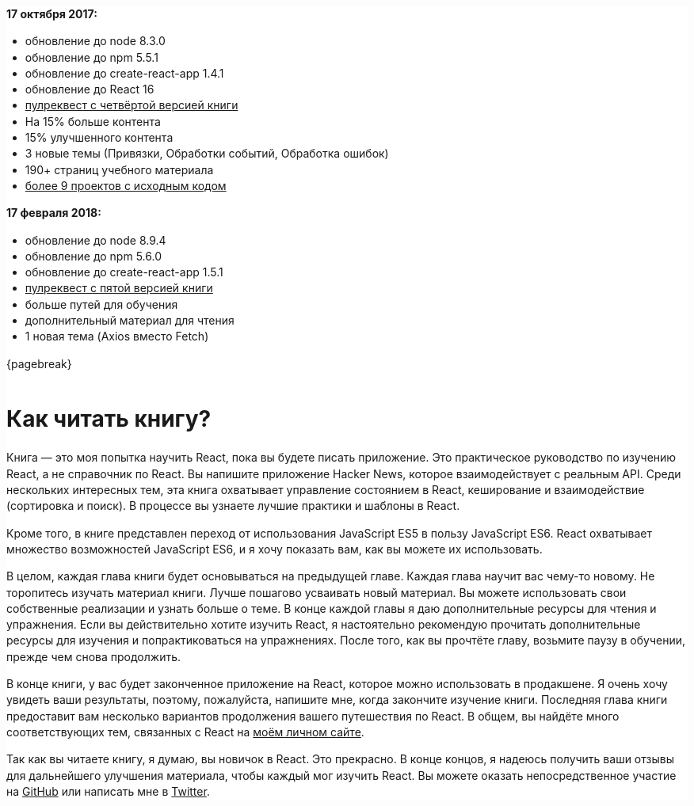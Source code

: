 **17 октября 2017:**

* обновление до node 8.3.0
* обновление до npm 5.5.1
* обновление до create-react-app 1.4.1
* обновление до React 16
* [пулреквест с четвёртой версией книги](https://github.com/rwieruch/the-road-to-learn-react/pull/72)
* На 15% больше контента
* 15% улучшенного контента
* 3 новые темы (Привязки, Обработки событий, Обработка ошибок)
* 190+ страниц учебного материала
* [более 9 проектов с исходным кодом](https://roadtoreact.com/course-details?courseId=THE_ROAD_TO_LEARN_REACT)

**17 февраля 2018:**

* обновление до node 8.9.4
* обновление до npm 5.6.0
* обновление до create-react-app 1.5.1
* [пулреквест с пятой версией книги](https://github.com/the-road-to-learn-react/the-road-to-learn-react/pull/105)
* больше путей для обучения
* дополнительный материал для чтения
* 1 новая тема (Axios вместо Fetch)

{pagebreak}

# Как читать книгу?

Книга — это моя попытка научить React, пока вы будете писать приложение. Это практическое руководство по изучению React, а не справочник по React. Вы напишите приложение Hacker News, которое взаимодействует с реальным API. Среди нескольких интересных тем, эта книга охватывает управление состоянием в React, кеширование и взаимодействие (сортировка и поиск). В процессе вы узнаете лучшие практики и шаблоны в React.

Кроме того, в книге представлен переход от использования JavaScript ES5 в пользу JavaScript ES6. React охватывает множество возможностей JavaScript ES6, и я хочу показать вам, как вы можете их использовать.

В целом, каждая глава книги будет основываться на предыдущей главе. Каждая глава научит вас чему-то новому. Не торопитесь изучать материал книги. Лучше пошагово усваивать новый материал. Вы можете использовать свои собственные реализации и узнать больше о теме. В конце каждой главы я даю дополнительные ресурсы для чтения и упражнения. Если вы действительно хотите изучить React, я настоятельно рекомендую прочитать дополнительные ресурсы для изучения и попрактиковаться на упражнениях. После того, как вы прочтёте главу, возьмите паузу в обучении, прежде чем снова продолжить.

В конце книги, у вас будет законченное приложение на React, которое можно использовать в продакшене. Я очень хочу увидеть ваши результаты, поэтому, пожалуйста, напишите мне, когда закончите изучение книги. Последняя глава книги предоставит вам несколько вариантов продолжения вашего путешествия по React. В общем, вы найдёте много соответствующих тем, связанных с React на [моём личном сайте](https://www.robinwieruch.de/).

Так как вы читаете книгу, я думаю, вы новичок в React. Это прекрасно. В конце концов, я надеюсь получить ваши отзывы для дальнейшего улучшения материала, чтобы каждый мог изучить React. Вы можете оказать непосредственное участие на [GitHub](https://github.com/rwieruch/the-road-to-learn-react) или написать мне в [Twitter](https://twitter.com/rwieruch).
